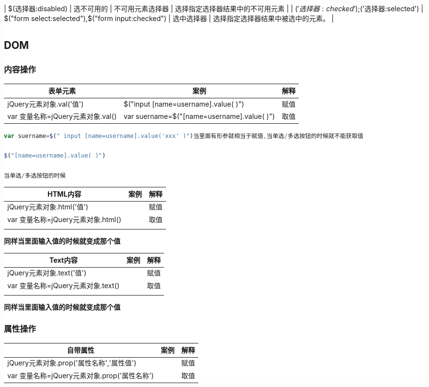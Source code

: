 | $(选择器:disabled)                       | 选不可用的                                        | 不可用元素选择器 | 选择指定选择器结果中的不可用元素                 |
| $('选择器:checked');$('选择器:selected') | $("form select:selected"),$("form input:checked") | 选中选择器       | 选择指定选择器结果中被选中的元素。               |

##  DOM

### 内容操作

| 表单元素                          | 案例                                       | 解释 |
| --------------------------------- | ------------------------------------------ | ---- |
| jQuery元素对象.val('值')          | $("input [name=username].value( )")        | 赋值 |
| var 变量名称=jQuery元素对象.val() | var suername=$("[name=username].value( )") | 取值 |

````js
var suername=$(" input [name=username].value('xxx' )")当里面有形参就相当于赋值,当单选/多选按钮的时候就不能获取值

$("[name=username].value( )")

当单选/多选按钮的时候

````







| HTML内容                           | 案例 | 解释 |
| ---------------------------------- | ---- | ---- |
| jQuery元素对象.html('值')          |      | 赋值 |
| var 变量名称=jQuery元素对象.html() |      | 取值 |
|                                    |      |      |

**同样当里面输入值的时候就变成那个值**



| Text内容                           | 案例 | 解释 |
| ---------------------------------- | ---- | ---- |
| jQuery元素对象.text('值')          |      | 赋值 |
| var 变量名称=jQuery元素对象.text() |      | 取值 |
|                                    |      |      |

**同样当里面输入值的时候就变成那个值**



### 属性操作

| 自带属性                                     | 案例 | 解释 |
| -------------------------------------------- | ---- | ---- |
| jQuery元素对象.prop('属性名称','属性值')     |      | 赋值 |
| var 变量名称=jQuery元素对象.prop('属性名称') |      | 取值 |
